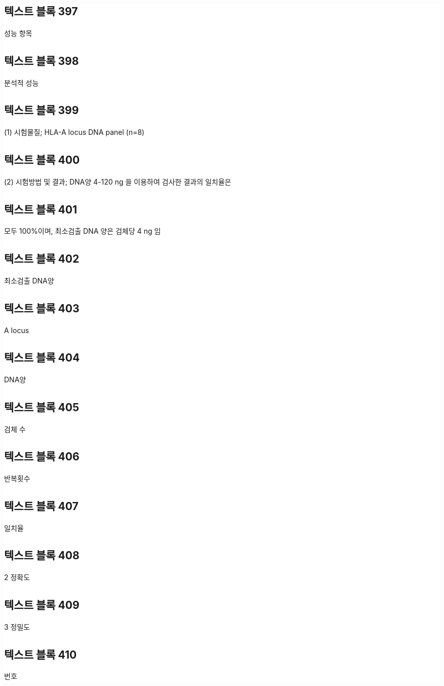 ## 텍스트 블록 397
성능 항목

## 텍스트 블록 398
분석적 성능

## 텍스트 블록 399
(1) 시험물질; HLA-A locus DNA panel (n=8)

## 텍스트 블록 400
(2) 시험방법 및 결과; DNA양 4-120 ng 을 이용하여 검사한 결과의 일치율은

## 텍스트 블록 401
모두 100%이며, 최소검출 DNA 양은 검체당 4 ng 임

## 텍스트 블록 402
최소검출 DNA양

## 텍스트 블록 403
A locus

## 텍스트 블록 404
DNA양

## 텍스트 블록 405
검체 수

## 텍스트 블록 406
반복횟수

## 텍스트 블록 407
일치율

## 텍스트 블록 408
2 정확도

## 텍스트 블록 409
3 정밀도

## 텍스트 블록 410
번호
